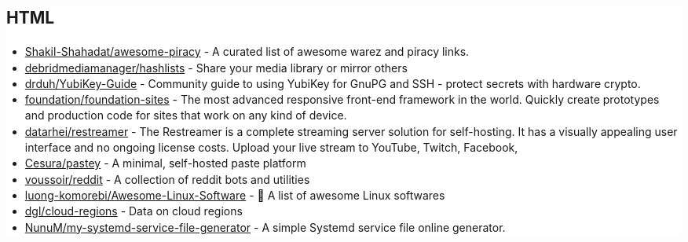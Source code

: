## HTML 

- [Shakil-Shahadat/awesome-piracy](https://github.com/Shakil-Shahadat/awesome-piracy) - A curated list of awesome warez and piracy links.
- [debridmediamanager/hashlists](https://github.com/debridmediamanager/hashlists) - Share your media library or mirror others
- [drduh/YubiKey-Guide](https://github.com/drduh/YubiKey-Guide) - Community guide to using YubiKey for GnuPG and SSH - protect secrets with hardware crypto.
- [foundation/foundation-sites](https://github.com/foundation/foundation-sites) - The most advanced responsive front-end framework in the world. Quickly create prototypes and production code for sites that work on any kind of device.
- [datarhei/restreamer](https://github.com/datarhei/restreamer) - The Restreamer is a complete streaming server solution for self-hosting. It has a visually appealing user interface and no ongoing license costs. Upload your live stream to YouTube, Twitch, Facebook, 
- [Cesura/pastey](https://github.com/Cesura/pastey) - A minimal, self-hosted paste platform
- [voussoir/reddit](https://github.com/voussoir/reddit) - A collection of reddit bots and utilities
- [luong-komorebi/Awesome-Linux-Software](https://github.com/luong-komorebi/Awesome-Linux-Software) - 🐧 A list of awesome Linux softwares
- [dgl/cloud-regions](https://github.com/dgl/cloud-regions) - Data on cloud regions
- [NunuM/my-systemd-service-file-generator](https://github.com/NunuM/my-systemd-service-file-generator) - A simple Systemd service file online generator.
